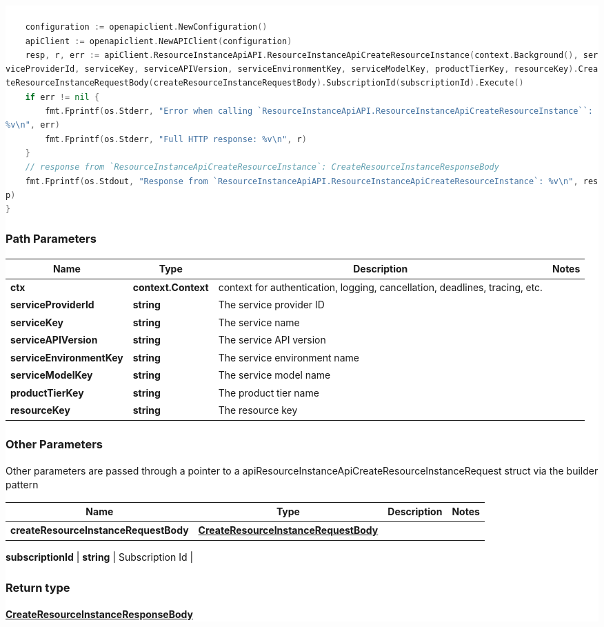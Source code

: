 ```go

	configuration := openapiclient.NewConfiguration()
	apiClient := openapiclient.NewAPIClient(configuration)
	resp, r, err := apiClient.ResourceInstanceApiAPI.ResourceInstanceApiCreateResourceInstance(context.Background(), serviceProviderId, serviceKey, serviceAPIVersion, serviceEnvironmentKey, serviceModelKey, productTierKey, resourceKey).CreateResourceInstanceRequestBody(createResourceInstanceRequestBody).SubscriptionId(subscriptionId).Execute()
	if err != nil {
		fmt.Fprintf(os.Stderr, "Error when calling `ResourceInstanceApiAPI.ResourceInstanceApiCreateResourceInstance``: %v\n", err)
		fmt.Fprintf(os.Stderr, "Full HTTP response: %v\n", r)
	}
	// response from `ResourceInstanceApiCreateResourceInstance`: CreateResourceInstanceResponseBody
	fmt.Fprintf(os.Stdout, "Response from `ResourceInstanceApiAPI.ResourceInstanceApiCreateResourceInstance`: %v\n", resp)
}
```

### Path Parameters


Name | Type | Description  | Notes
------------- | ------------- | ------------- | -------------
**ctx** | **context.Context** | context for authentication, logging, cancellation, deadlines, tracing, etc.
**serviceProviderId** | **string** | The service provider ID | 
**serviceKey** | **string** | The service name | 
**serviceAPIVersion** | **string** | The service API version | 
**serviceEnvironmentKey** | **string** | The service environment name | 
**serviceModelKey** | **string** | The service model name | 
**productTierKey** | **string** | The product tier name | 
**resourceKey** | **string** | The resource key | 

### Other Parameters

Other parameters are passed through a pointer to a apiResourceInstanceApiCreateResourceInstanceRequest struct via the builder pattern


Name | Type | Description  | Notes
------------- | ------------- | ------------- | -------------
 **createResourceInstanceRequestBody** | [**CreateResourceInstanceRequestBody**](CreateResourceInstanceRequestBody.md) |  | 







 **subscriptionId** | **string** | Subscription Id | 

### Return type

[**CreateResourceInstanceResponseBody**](CreateResourceInstanceResponseBody.md)
